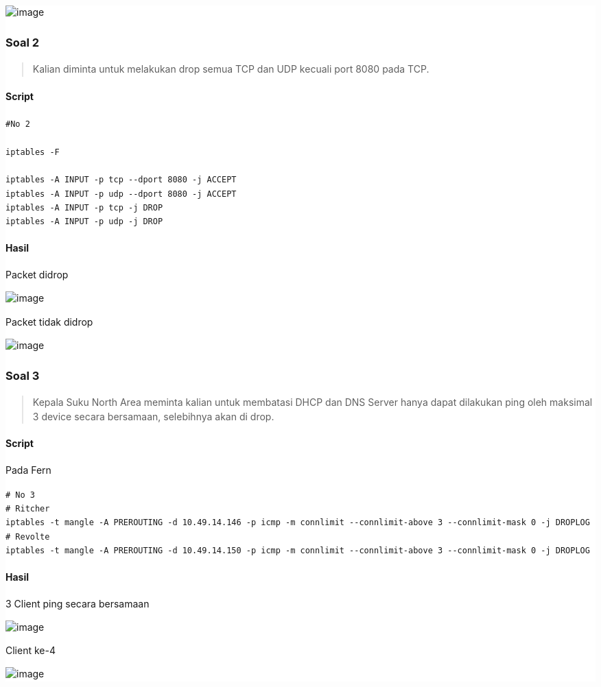 ![image](https://github.com/arda294/Jarkom-Modul-5-E25-2023/assets/114855785/e640b905-c0f1-46db-a471-ea45fb199cfe)

### Soal 2
> Kalian diminta untuk melakukan drop semua TCP dan UDP kecuali port 8080 pada TCP.

#### Script
```
#No 2

iptables -F

iptables -A INPUT -p tcp --dport 8080 -j ACCEPT
iptables -A INPUT -p udp --dport 8080 -j ACCEPT
iptables -A INPUT -p tcp -j DROP
iptables -A INPUT -p udp -j DROP
```

#### Hasil

Packet didrop

![image](https://github.com/arda294/Jarkom-Modul-5-E25-2023/assets/114855785/ac907f4e-6e69-4a3d-863a-3bdea14dfc0e)

Packet tidak didrop

![image](https://github.com/arda294/Jarkom-Modul-5-E25-2023/assets/114855785/2e45ede1-b24d-4acf-aac9-d442f1c3a874)


### Soal 3
> Kepala Suku North Area meminta kalian untuk membatasi DHCP dan DNS Server hanya dapat dilakukan ping oleh maksimal 3 device secara bersamaan, selebihnya akan di drop.

#### Script

Pada Fern
```
# No 3
# Ritcher
iptables -t mangle -A PREROUTING -d 10.49.14.146 -p icmp -m connlimit --connlimit-above 3 --connlimit-mask 0 -j DROPLOG
# Revolte
iptables -t mangle -A PREROUTING -d 10.49.14.150 -p icmp -m connlimit --connlimit-above 3 --connlimit-mask 0 -j DROPLOG
```

#### Hasil

3 Client ping secara bersamaan

![image](https://github.com/arda294/Jarkom-Modul-5-E25-2023/assets/114855785/3fcc124e-646e-41fb-9c37-5c1960bb35b1)

Client ke-4

![image](https://github.com/arda294/Jarkom-Modul-5-E25-2023/assets/114855785/0be5c8e3-31ca-4b7a-9009-3c284754ff15)
